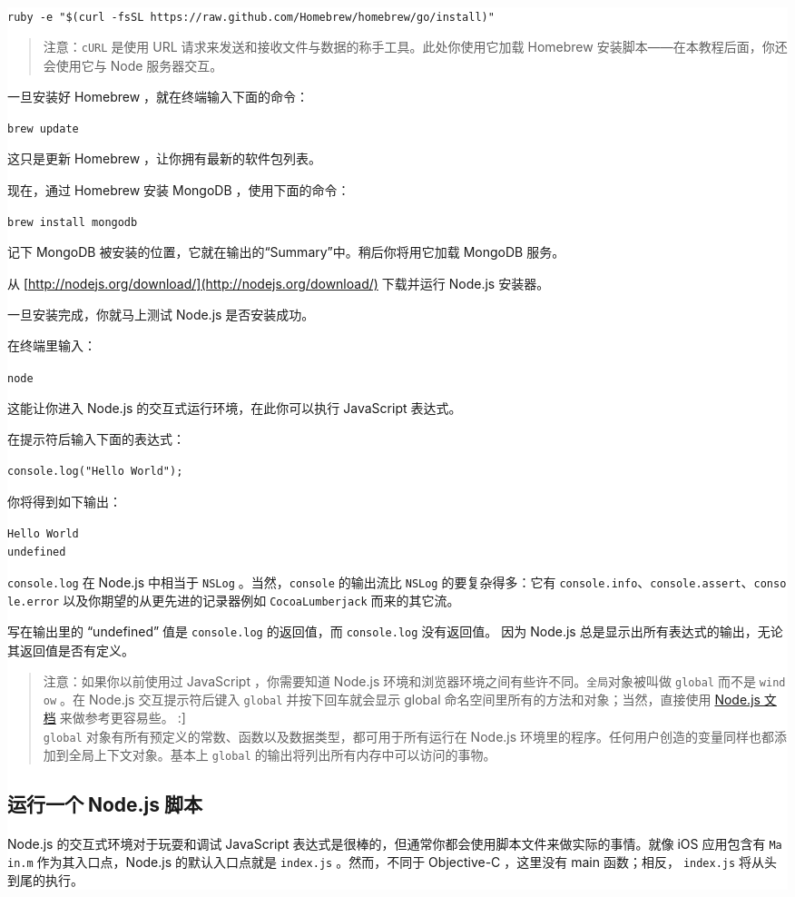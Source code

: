 ```Shell
ruby -e "$(curl -fsSL https://raw.github.com/Homebrew/homebrew/go/install)"
```

>注意：`cURL` 是使用 URL 请求来发送和接收文件与数据的称手工具。此处你使用它加载 Homebrew 安装脚本——在本教程后面，你还会使用它与 Node 服务器交互。

一旦安装好 Homebrew ，就在终端输入下面的命令：

```Shell
brew update
```

这只是更新 Homebrew ，让你拥有最新的软件包列表。

现在，通过 Homebrew 安装 MongoDB ，使用下面的命令：

```Shell
brew install mongodb
```

记下 MongoDB 被安装的位置，它就在输出的“Summary”中。稍后你将用它加载 MongoDB 服务。

从 [http://nodejs.org/download/](http://nodejs.org/download/) 下载并运行 Node.js 安装器。

一旦安装完成，你就马上测试 Node.js 是否安装成功。

在终端里输入：

```Shell
node
```

这能让你进入 Node.js 的交互式运行环境，在此你可以执行 JavaScript 表达式。

在提示符后输入下面的表达式：

```Shell
console.log("Hello World");
```

你将得到如下输出：

```Text
Hello World
undefined
```

`console.log` 在 Node.js 中相当于 `NSLog` 。当然，`console` 的输出流比 `NSLog` 的要复杂得多：它有 `console.info`、`console.assert`、`console.error` 以及你期望的从更先进的记录器例如 `CocoaLumberjack` 而来的其它流。

写在输出里的 “undefined” 值是 `console.log` 的返回值，而 `console.log` 没有返回值。 因为 Node.js 总是显示出所有表达式的输出，无论其返回值是否有定义。

>注意：如果你以前使用过 JavaScript ，你需要知道 Node.js 环境和浏览器环境之间有些许不同。`全局`对象被叫做 `global` 而不是 `window` 。在 Node.js 交互提示符后键入 `global` 并按下回车就会显示 global 命名空间里所有的方法和对象；当然，直接使用 [Node.js 文档](http://nodejs.org/api/) 来做参考更容易些。 :]  
`global` 对象有所有预定义的常数、函数以及数据类型，都可用于所有运行在 Node.js 环境里的程序。任何用户创造的变量同样也都添加到全局上下文对象。基本上 `global` 的输出将列出所有内存中可以访问的事物。

## 运行一个 Node.js 脚本

Node.js 的交互式环境对于玩耍和调试 JavaScript 表达式是很棒的，但通常你都会使用脚本文件来做实际的事情。就像 iOS 应用包含有 `Main.m` 作为其入口点，Node.js 的默认入口点就是 `index.js` 。然而，不同于 Objective-C ，这里没有 main 函数；相反， `index.js` 将从头到尾的执行。
